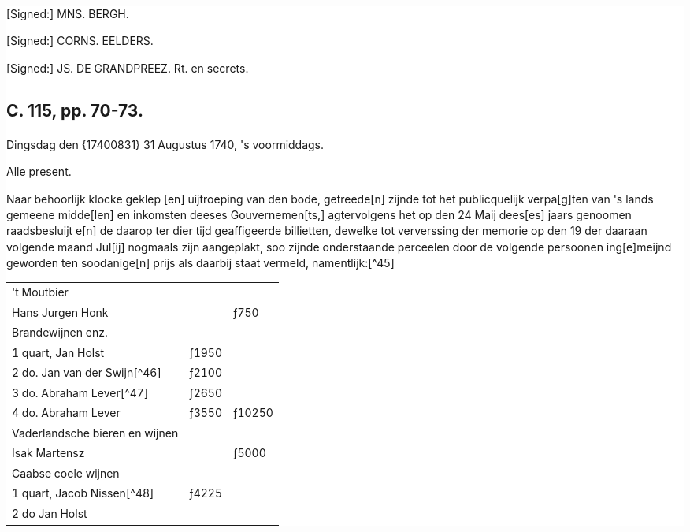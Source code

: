 [Signed:] MNS. BERGH.

[Signed:] CORNS. EELDERS.

[Signed:] JS. DE GRANDPREEZ. Rt. en secrets.

## C. 115, pp. 70-73.

Dingsdag den {17400831} 31 Augustus 1740, 's voormiddags.

Alle present.

Naar behoorlijk klocke geklep [en] uijtroeping van den bode, getreede[n] zijnde tot het publicquelijk verpa[g]ten van 's lands gemeene midde[len] en inkomsten deeses Gouvernemen[ts,] agtervolgens het op den 24 Maij dees[es] jaars genoomen raadsbesluijt e[n] de daarop ter dier tijd geaffigeerde billietten, dewelke tot ververssing der memorie op den 19 der daaraan volgende maand Jul[ij] nogmaals zijn aangeplakt, soo zijnde onderstaande perceelen door de volgende persoonen ing[e]meijnd geworden ten soodanige[n] prijs als daarbij staat vermeld, namentlijk:[^45] 

<table>
  <tbody>
    <tr>
      <td>'t Moutbier</td>
    </tr>
    <tr>
      <td>Hans Jurgen Honk</td>
      <td>&nbsp;</td>
      <td>ƒ750</td>
    </tr>
    <tr>
      <td>Brandewijnen enz.</td>
    </tr>
    <tr>
      <td>1 quart, Jan Holst</td>
      <td>ƒ1950</td>
    </tr>
    <tr>
      <td>2 do. Jan van der Swijn[^46]</td>
      <td>ƒ2100</td>
    </tr>
    <tr>
      <td>3 do. Abraham Lever[^47]</td>
      <td>ƒ2650</td>
    </tr>
    <tr>
      <td>4 do. Abraham Lever</td>
      <td>ƒ3550</td>
      <td>ƒ10250</td>
    </tr>
    <tr>
      <td>Vaderlandsche bieren en wijnen</td>
    </tr>
    <tr>
      <td>Isak Martensz</td>
      <td>&nbsp;</td>
      <td>ƒ5000</td>
    </tr>
    <tr>
      <td>Caabse coele wijnen</td>
    </tr>
    <tr>
      <td>1 quart, Jacob Nissen[^48]</td>
      <td>ƒ4225</td>
    </tr>
    <tr>
      <td>2 do Jan Holst</td>
